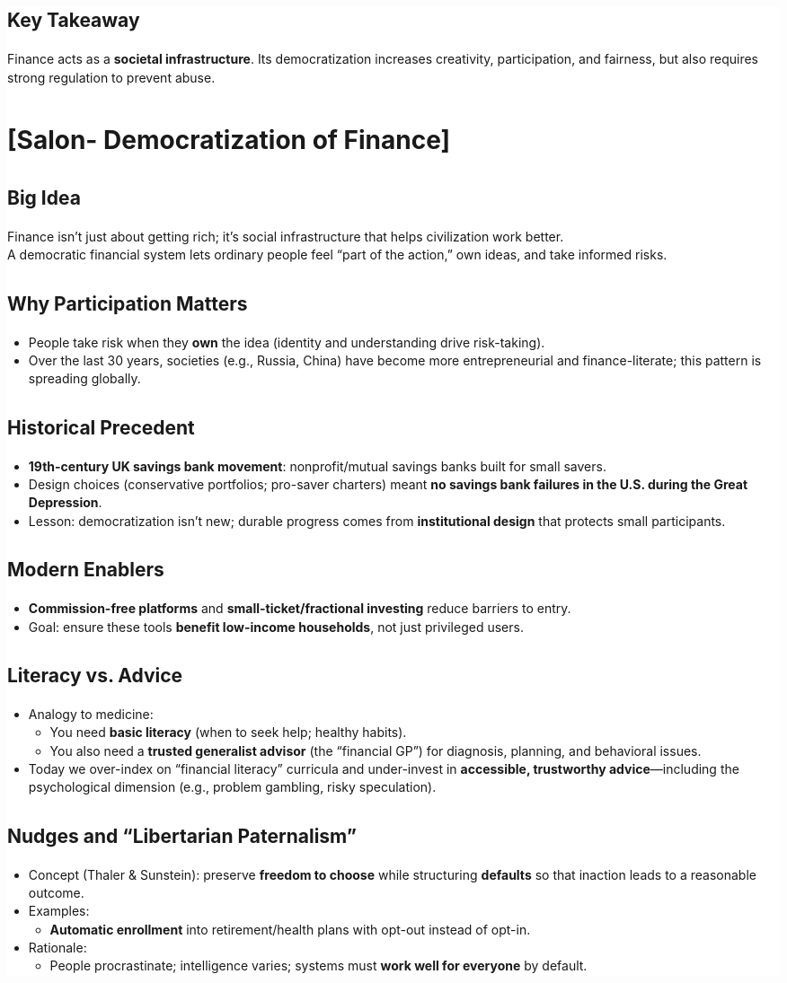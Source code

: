 ## Key Takeaway
Finance acts as a **societal infrastructure**. Its democratization increases creativity, participation, and fairness, but also requires strong regulation to prevent abuse.
```
```
# [Salon- Democratization of Finance]

## Big Idea
Finance isn’t just about getting rich; it’s social infrastructure that helps civilization work better.  
A democratic financial system lets ordinary people feel “part of the action,” own ideas, and take informed risks.

## Why Participation Matters
- People take risk when they **own** the idea (identity and understanding drive risk-taking).
- Over the last 30 years, societies (e.g., Russia, China) have become more entrepreneurial and finance-literate; this pattern is spreading globally.

## Historical Precedent
- **19th-century UK savings bank movement**: nonprofit/mutual savings banks built for small savers.
- Design choices (conservative portfolios; pro-saver charters) meant **no savings bank failures in the U.S. during the Great Depression**.
- Lesson: democratization isn’t new; durable progress comes from **institutional design** that protects small participants.

## Modern Enablers
- **Commission-free platforms** and **small-ticket/fractional investing** reduce barriers to entry.
- Goal: ensure these tools **benefit low-income households**, not just privileged users.

## Literacy vs. Advice
- Analogy to medicine:
  - You need **basic literacy** (when to seek help; healthy habits).
  - You also need a **trusted generalist advisor** (the “financial GP”) for diagnosis, planning, and behavioral issues.
- Today we over-index on “financial literacy” curricula and under-invest in **accessible, trustworthy advice**—including the psychological dimension (e.g., problem gambling, risky speculation).

## Nudges and “Libertarian Paternalism”
- Concept (Thaler & Sunstein): preserve **freedom to choose** while structuring **defaults** so that inaction leads to a reasonable outcome.
- Examples:
  - **Automatic enrollment** into retirement/health plans with opt-out instead of opt-in.
- Rationale:
  - People procrastinate; intelligence varies; systems must **work well for everyone** by default.
